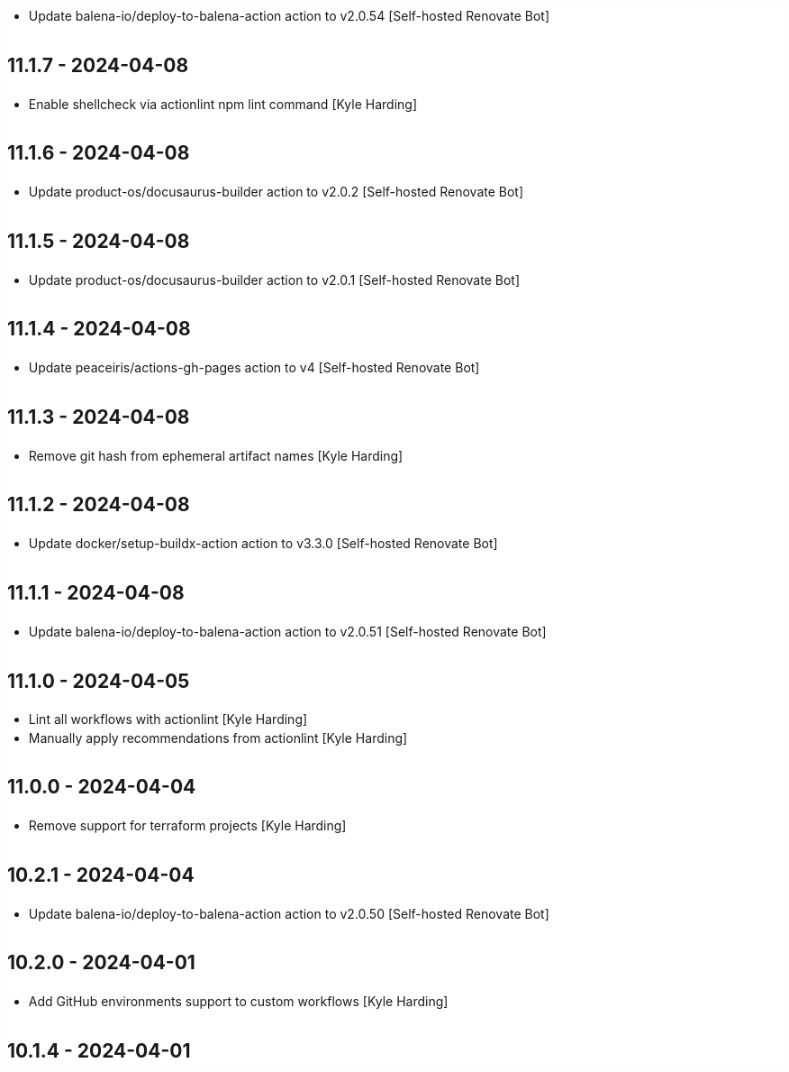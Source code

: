 * Update balena-io/deploy-to-balena-action action to v2.0.54 [Self-hosted Renovate Bot]

## 11.1.7 - 2024-04-08

* Enable shellcheck via actionlint npm lint command [Kyle Harding]

## 11.1.6 - 2024-04-08

* Update product-os/docusaurus-builder action to v2.0.2 [Self-hosted Renovate Bot]

## 11.1.5 - 2024-04-08

* Update product-os/docusaurus-builder action to v2.0.1 [Self-hosted Renovate Bot]

## 11.1.4 - 2024-04-08

* Update peaceiris/actions-gh-pages action to v4 [Self-hosted Renovate Bot]

## 11.1.3 - 2024-04-08

* Remove git hash from ephemeral artifact names [Kyle Harding]

## 11.1.2 - 2024-04-08

* Update docker/setup-buildx-action action to v3.3.0 [Self-hosted Renovate Bot]

## 11.1.1 - 2024-04-08

* Update balena-io/deploy-to-balena-action action to v2.0.51 [Self-hosted Renovate Bot]

## 11.1.0 - 2024-04-05

* Lint all workflows with actionlint [Kyle Harding]
* Manually apply recommendations from actionlint [Kyle Harding]

## 11.0.0 - 2024-04-04

* Remove support for terraform projects [Kyle Harding]

## 10.2.1 - 2024-04-04

* Update balena-io/deploy-to-balena-action action to v2.0.50 [Self-hosted Renovate Bot]

## 10.2.0 - 2024-04-01

* Add GitHub environments support to custom workflows [Kyle Harding]

## 10.1.4 - 2024-04-01
